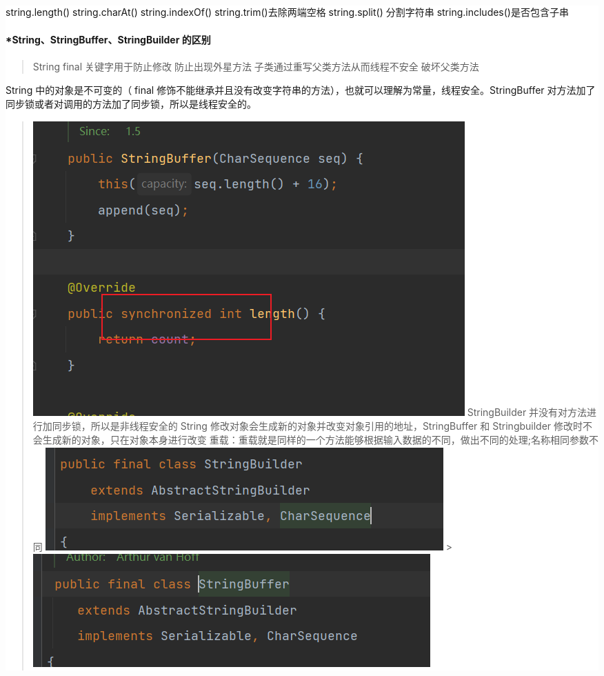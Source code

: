 string.length()
string.charAt()
string.indexOf()
string.trim()去除两端空格
string.split() 分割字符串
string.includes()是否包含子串

#### \*String、StringBuffer、StringBuilder 的区别

> String final 关键字用于防止修改 防止出现外星方法 子类通过重写父类方法从而线程不安全 破坏父类方法

String 中的对象是不可变的（ final 修饰不能继承并且没有改变字符串的方法），也就可以理解为常量，线程安全。StringBuffer 对方法加了同步锁或者对调用的方法加了同步锁，所以是线程安全的。

> ![asset_img](java面试准备/2023-03-17-16-48-28.png)
> StringBuilder 并没有对方法进行加同步锁，所以是非线程安全的
> String 修改对象会生成新的对象并改变对象引用的地址，StringBuffer 和 Stringbuilder 修改时不会生成新的对象，只在对象本身进行改变
> 重载：重载就是同样的⼀个⽅法能够根据输⼊数据的不同，做出不同的处理;名称相同参数不同
> ![asset_img](java面试准备/2023-03-17-16-31-38.png) > ![asset_img](java面试准备/2023-03-17-16-31-54.png)
